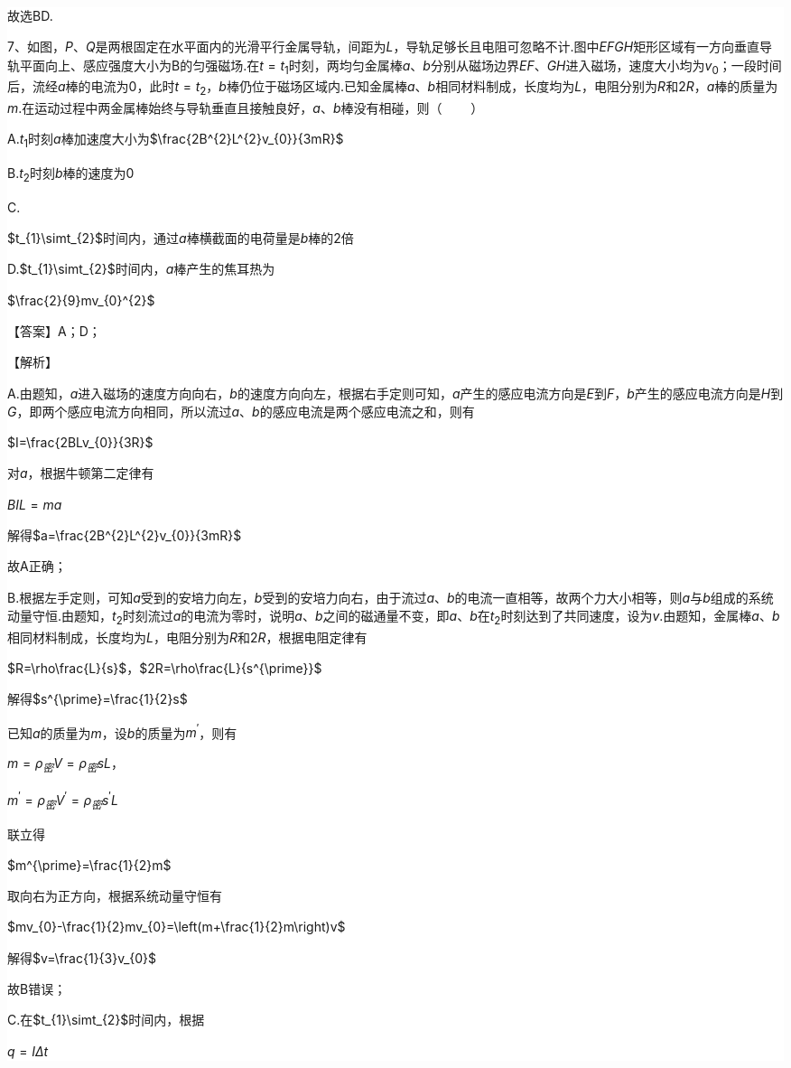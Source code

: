 故选BD.

7、如图，$P$、$Q$是两根固定在水平面内的光滑平行金属导轨，间距为$L$，导轨足够长且电阻可忽略不计.图中$EFGH$矩形区域有一方向垂直导轨平面向上、感应强度大小为B的匀强磁场.在$t=t_{1}$时刻，两均匀金属棒$a$、$b$分别从磁场边界$EF$、$GH$进入磁场，速度大小均为$v_{0}$；一段时间后，流经$a$棒的电流为$0$，此时$t=t_{2}$，$b$棒仍位于磁场区域内.已知金属棒$a$、$b$相同材料制成，长度均为$L$，电阻分别为$R$和$2R$，$a$棒的质量为$m$.在运动过程中两金属棒始终与导轨垂直且接触良好，$a$、$b$棒没有相碰，则$（\qquad）$

A.$t_{1}$时刻$a$棒加速度大小为$\frac{2B^{2}L^{2}v_{0}}{3mR}$

B.$t_{2}$时刻$b$棒的速度为$0$

C.

$t_{1}\simt_{2}$时间内，通过$a$棒横截面的电荷量是$b$棒的$2$倍

D.$t_{1}\simt_{2}$时间内，$a$棒产生的焦耳热为

$\frac{2}{9}mv_{0}^{2}$

【答案】A；D；

【解析】

A.由题知，$a$进入磁场的速度方向向右，$b$的速度方向向左，根据右手定则可知，$a$产生的感应电流方向是$E$到$F$，$b$产生的感应电流方向是$H$到$G$，即两个感应电流方向相同，所以流过$a$、$b$的感应电流是两个感应电流之和，则有

$I=\frac{2BLv_{0}}{3R}$

对$a$，根据牛顿第二定律有

$BIL=ma$

解得$a=\frac{2B^{2}L^{2}v_{0}}{3mR}$

故A正确；

B.根据左手定则，可知$a$受到的安培力向左，$b$受到的安培力向右，由于流过$a$、$b$的电流一直相等，故两个力大小相等，则$a$与$b$组成的系统动量守恒.由题知，$t_{2}$时刻流过$a$的电流为零时，说明$a$、$b$之间的磁通量不变，即$a$、$b$在$t_{2}$时刻达到了共同速度，设为$v$.由题知，金属棒$a$、$b$相同材料制成，长度均为$L$，电阻分别为$R$和$2R$，根据电阻定律有

$R=\rho\frac{L}{s}$，$2R=\rho\frac{L}{s^{\prime}}$

解得$s^{\prime}=\frac{1}{2}s$

已知$a$的质量为$m$，设$b$的质量为$m^{\prime}$，则有

$m=\rho_{密}V=\rho_{密}sL$，

$m^{\prime}=\rho_{密}V^{\prime}=\rho_{密}s^{\prime}L$

联立得

$m^{\prime}=\frac{1}{2}m$

取向右为正方向，根据系统动量守恒有

$mv_{0}-\frac{1}{2}mv_{0}=\left(m+\frac{1}{2}m\right)v$

解得$v=\frac{1}{3}v_{0}$

故B错误；

C.在$t_{1}\simt_{2}$时间内，根据

$q=I\Delta t$
